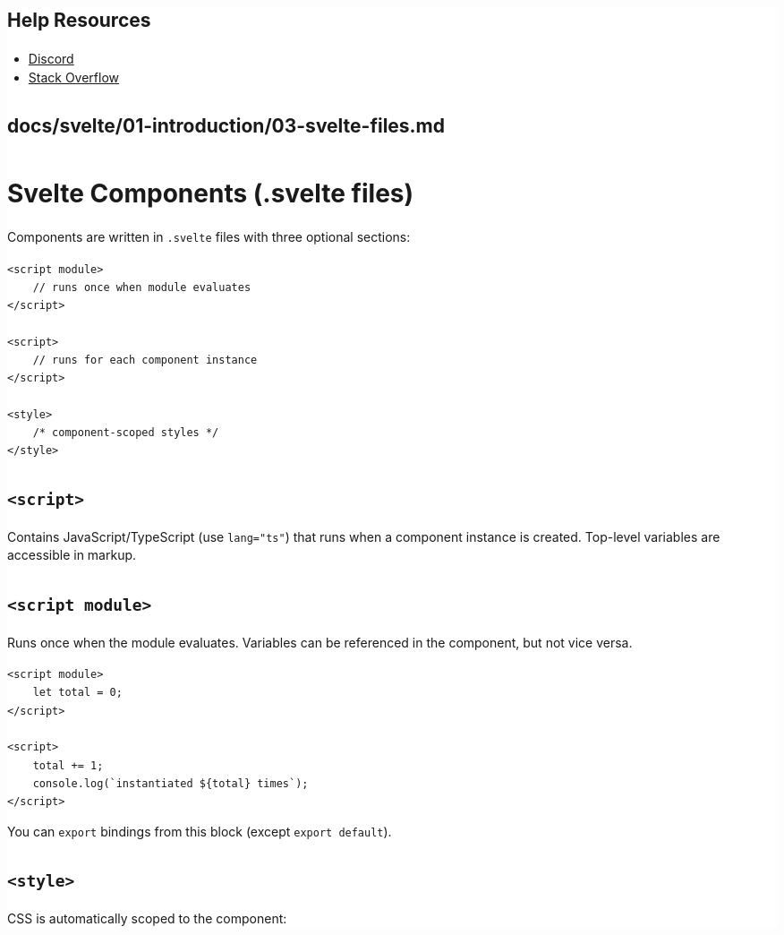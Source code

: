 ## Help Resources

- [Discord](/chat)
- [Stack Overflow](https://stackoverflow.com/questions/tagged/svelte)

## docs/svelte/01-introduction/03-svelte-files.md

# Svelte Components (.svelte files)

Components are written in `.svelte` files with three optional sections:

```svelte
<script module>
	// runs once when module evaluates
</script>

<script>
	// runs for each component instance
</script>

<style>
	/* component-scoped styles */
</style>
```

## `<script>`

Contains JavaScript/TypeScript (use `lang="ts"`) that runs when a component instance is created. Top-level variables are accessible in markup.

## `<script module>`

Runs once when the module evaluates. Variables can be referenced in the component, but not vice versa.

```svelte
<script module>
	let total = 0;
</script>

<script>
	total += 1;
	console.log(`instantiated ${total} times`);
</script>
```

You can `export` bindings from this block (except `export default`).

## `<style>`

CSS is automatically scoped to the component:
